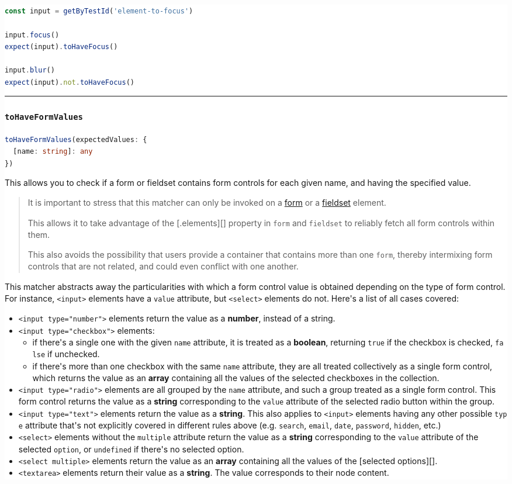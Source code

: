 ```javascript
const input = getByTestId('element-to-focus')

input.focus()
expect(input).toHaveFocus()

input.blur()
expect(input).not.toHaveFocus()
```

<hr />

### `toHaveFormValues`

```typescript
toHaveFormValues(expectedValues: {
  [name: string]: any
})
```

This allows you to check if a form or fieldset contains form controls for each
given name, and having the specified value.

> It is important to stress that this matcher can only be invoked on a [form][]
> or a [fieldset][] element.
>
> This allows it to take advantage of the [.elements][] property in `form` and
> `fieldset` to reliably fetch all form controls within them.
>
> This also avoids the possibility that users provide a container that contains
> more than one `form`, thereby intermixing form controls that are not related,
> and could even conflict with one another.

This matcher abstracts away the particularities with which a form control value
is obtained depending on the type of form control. For instance, `<input>`
elements have a `value` attribute, but `<select>` elements do not. Here's a list
of all cases covered:

- `<input type="number">` elements return the value as a **number**, instead of
  a string.
- `<input type="checkbox">` elements:
  - if there's a single one with the given `name` attribute, it is treated as a
    **boolean**, returning `true` if the checkbox is checked, `false` if
    unchecked.
  - if there's more than one checkbox with the same `name` attribute, they are
    all treated collectively as a single form control, which returns the value
    as an **array** containing all the values of the selected checkboxes in the
    collection.
- `<input type="radio">` elements are all grouped by the `name` attribute, and
  such a group treated as a single form control. This form control returns the
  value as a **string** corresponding to the `value` attribute of the selected
  radio button within the group.
- `<input type="text">` elements return the value as a **string**. This also
  applies to `<input>` elements having any other possible `type` attribute
  that's not explicitly covered in different rules above (e.g. `search`,
  `email`, `date`, `password`, `hidden`, etc.)
- `<select>` elements without the `multiple` attribute return the value as a
  **string** corresponding to the `value` attribute of the selected `option`, or
  `undefined` if there's no selected option.
- `<select multiple>` elements return the value as an **array** containing all
  the values of the [selected options][].
- `<textarea>` elements return their value as a **string**. The value
  corresponds to their node content.


[vitest]: https://vitest.dev/
[vitest setupfiles]: https://vitest.dev/config/#setupfiles
[form]: https://developer.mozilla.org/en-US/docs/Web/API/HTMLFormElement
[fieldset]: https://developer.mozilla.org/en-US/docs/Web/API/HTMLFieldSetElement
[jest]: https://facebook.github.io/jest/
[dom-testing-library]: https://github.com/testing-library/dom-testing-library
[npm]: https://www.npmjs.com/
[node]: https://nodejs.org
[build-badge]: https://img.shields.io/github/workflow/status/testing-library/jest-dom/validate?logo=github&style=flat-square
[build]: https://github.com/testing-library/jest-dom/actions?query=workflow%3Avalidate
[coverage]: https://codecov.io/github/testing-library/jest-dom
[package]: https://www.npmjs.com/package/@testing-library/jest-dom
[npmtrends]: http://www.npmtrends.com/@testing-library/jest-dom
[license]: https://github.com/testing-library/jest-dom/blob/main/LICENSE
[prs]: http://makeapullrequest.com
[github-watch]: https://github.com/testing-library/jest-dom/watchers
[github-star]: https://github.com/testing-library/jest-dom/stargazers
[emojis]: https://github.com/all-contributors/all-contributors#emoji-key
[all-contributors]: https://github.com/all-contributors/all-contributors
[guiding-principle]: https://testing-library.com/docs/guiding-principles
[discord-badge]: https://img.shields.io/discord/723559267868737556.svg?color=7389D8&labelColor=6A7EC2&logo=discord&logoColor=ffffff&style=flat-square
[discord]: https://discord.gg/testing-library